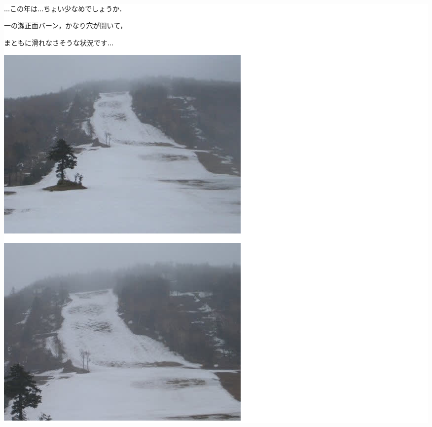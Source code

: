 
…この年は…ちょい少なめでしょうか．


一の瀬正面バーン，かなり穴が開いて，


まともに滑れなさそうな状況です…




![68ce95b368226c1360de7d1c5b514069.jpg](images/68ce95b368226c1360de7d1c5b514069.jpg)









![e8983016895eab02e2f93cb698bbf276.jpg](images/e8983016895eab02e2f93cb698bbf276.jpg)
